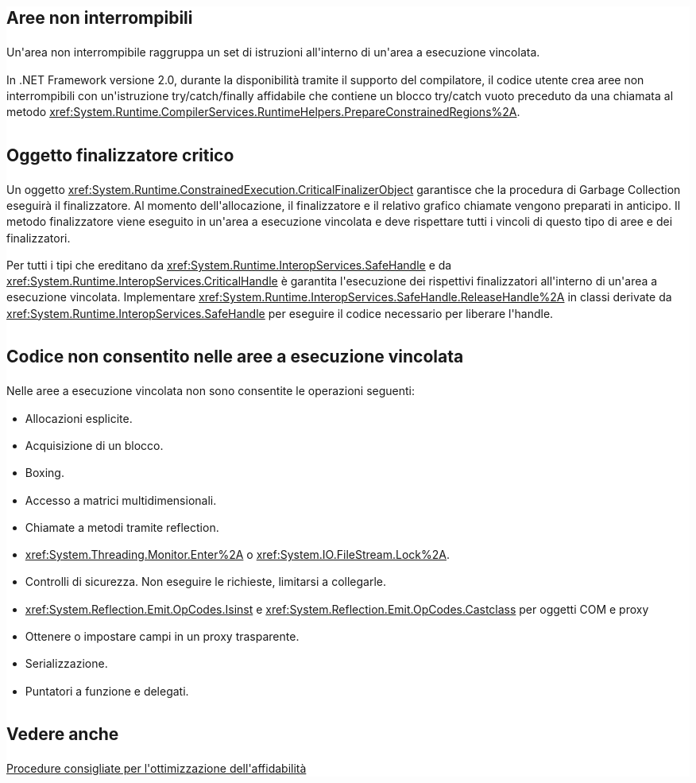 ## <a name="noninterruptible-regions"></a>Aree non interrompibili  
 Un'area non interrompibile raggruppa un set di istruzioni all'interno di un'area a esecuzione vincolata.  
  
 In .NET Framework versione 2.0, durante la disponibilità tramite il supporto del compilatore, il codice utente crea aree non interrompibili con un'istruzione try/catch/finally affidabile che contiene un blocco try/catch vuoto preceduto da una chiamata al metodo <xref:System.Runtime.CompilerServices.RuntimeHelpers.PrepareConstrainedRegions%2A>.  
  
## <a name="critical-finalizer-object"></a>Oggetto finalizzatore critico  
 Un oggetto <xref:System.Runtime.ConstrainedExecution.CriticalFinalizerObject> garantisce che la procedura di Garbage Collection eseguirà il finalizzatore. Al momento dell'allocazione, il finalizzatore e il relativo grafico chiamate vengono preparati in anticipo. Il metodo finalizzatore viene eseguito in un'area a esecuzione vincolata e deve rispettare tutti i vincoli di questo tipo di aree e dei finalizzatori.  
  
 Per tutti i tipi che ereditano da <xref:System.Runtime.InteropServices.SafeHandle> e da <xref:System.Runtime.InteropServices.CriticalHandle> è garantita l'esecuzione dei rispettivi finalizzatori all'interno di un'area a esecuzione vincolata. Implementare <xref:System.Runtime.InteropServices.SafeHandle.ReleaseHandle%2A> in classi derivate da <xref:System.Runtime.InteropServices.SafeHandle> per eseguire il codice necessario per liberare l'handle.  
  
## <a name="code-not-permitted-in-cers"></a>Codice non consentito nelle aree a esecuzione vincolata  
 Nelle aree a esecuzione vincolata non sono consentite le operazioni seguenti:  
  
-   Allocazioni esplicite.  
  
-   Acquisizione di un blocco.  
  
-   Boxing.  
  
-   Accesso a matrici multidimensionali.  
  
-   Chiamate a metodi tramite reflection.  
  
-   <xref:System.Threading.Monitor.Enter%2A> o <xref:System.IO.FileStream.Lock%2A>.  
  
-   Controlli di sicurezza. Non eseguire le richieste, limitarsi a collegarle.  
  
-   <xref:System.Reflection.Emit.OpCodes.Isinst> e <xref:System.Reflection.Emit.OpCodes.Castclass> per oggetti COM e proxy  
  
-   Ottenere o impostare campi in un proxy trasparente.  
  
-   Serializzazione.  
  
-   Puntatori a funzione e delegati.  
  
## <a name="see-also"></a>Vedere anche  
 [Procedure consigliate per l'ottimizzazione dell'affidabilità](../../../docs/framework/performance/reliability-best-practices.md)
